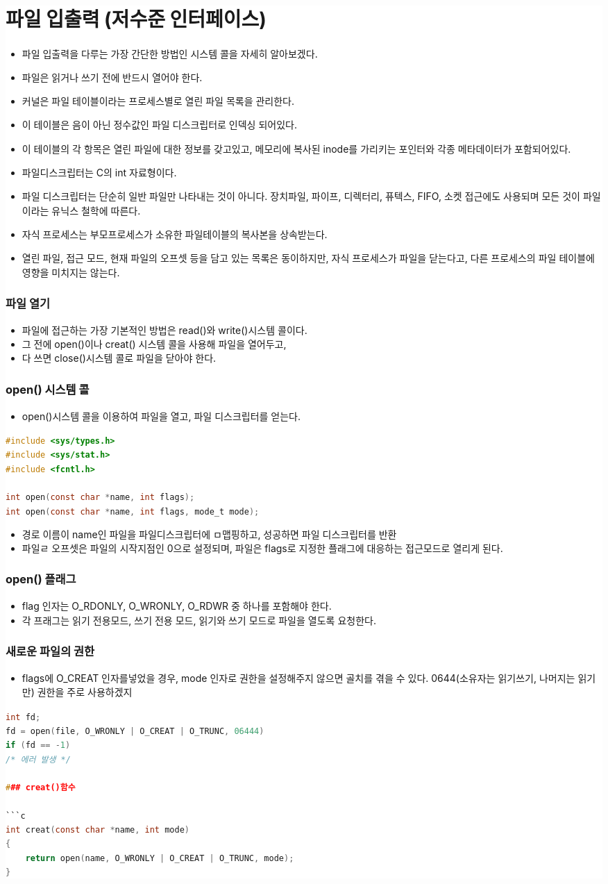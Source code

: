 # 파일 입출력 (저수준 인터페이스)

- 파일 입출력을 다루는 가장 간단한 방법인 시스템 콜을 자세히 알아보겠다.

- 파일은 읽거나 쓰기 전에 반드시 열어야 한다.
- 커널은 파일 테이블이라는 프로세스별로 열린 파일 목록을 관리한다.
- 이 테이블은 음이 아닌 정수값인 파일 디스크립터로 인덱싱 되어있다.
- 이 테이블의 각 항목은 열린 파일에 대한 정보를 갖고있고, 메모리에 복사된 inode를 가리키는 포인터와 각종 메타데이터가 포함되어있다.

- 파일디스크립터는 C의 int 자료형이다.

- 파일 디스크립터는 단순히 일반 파일만 나타내는 것이 아니다. 장치파일, 파이프, 디렉터리, 퓨텍스, FIFO, 소켓 접근에도 사용되며 모든 것이 파일이라는 유닉스 철학에 따른다.

- 자식 프로세스는 부모프로세스가 소유한 파일테이블의 복사본을 상속받는다.
- 열린 파일, 접근 모드, 현재 파일의 오프셋 등을 담고 있는 목록은 동이하지만, 자식 프로세스가 파일을 닫는다고, 다른 프로세스의 파일 테이블에 영향을 미치지는 않는다.

### 파일 열기
- 파일에 접근하는 가장 기본적인 방법은 read()와 write()시스템 콜이다.
- 그 전에 open()이나 creat() 시스템 콜을 사용해 파일을 열어두고,
- 다 쓰면 close()시스템 콜로 파일을 닫아야 한다.

### open() 시스템 콜
- open()시스템 콜을 이용하여 파일을 열고, 파일 디스크립터를 얻는다. 

```c
#include <sys/types.h>
#include <sys/stat.h>
#include <fcntl.h>

int open(const char *name, int flags);
int open(const char *name, int flags, mode_t mode);
```

- 경로 이름이 name인 파일을 파일디스크립터에 ㅁ맵핑하고, 성공하면 파일 디스크립터를 반환
- 파일ㄹ 오프셋은 파일의 시작지점인 0으로 설정되며, 파일은 flags로 지정한 플래그에 대응하는 접근모드로 열리게 된다.

### open() 플래그
- flag 인자는 O_RDONLY, O_WRONLY, O_RDWR 중 하나를 포함해야 한다.
- 각 프래그는 읽기 전용모드, 쓰기 전용 모드, 읽기와 쓰기 모드로 파일을 열도록 요청한다.


### 새로운 파일의 권한
- flags에 O_CREAT 인자를넣었을 경우, mode 인자로 권한을 설정해주지 않으면 골치를 겪을 수 있다. 0644(소유자는 읽기쓰기, 나머지는 읽기만) 권한을 주로 사용하겠지

```c
int fd;
fd = open(file, O_WRONLY | O_CREAT | O_TRUNC, 06444)
if (fd == -1)
/* 에러 발생 */

### creat()함수

```c
int creat(const char *name, int mode)
{
    return open(name, O_WRONLY | O_CREAT | O_TRUNC, mode);
}
```
